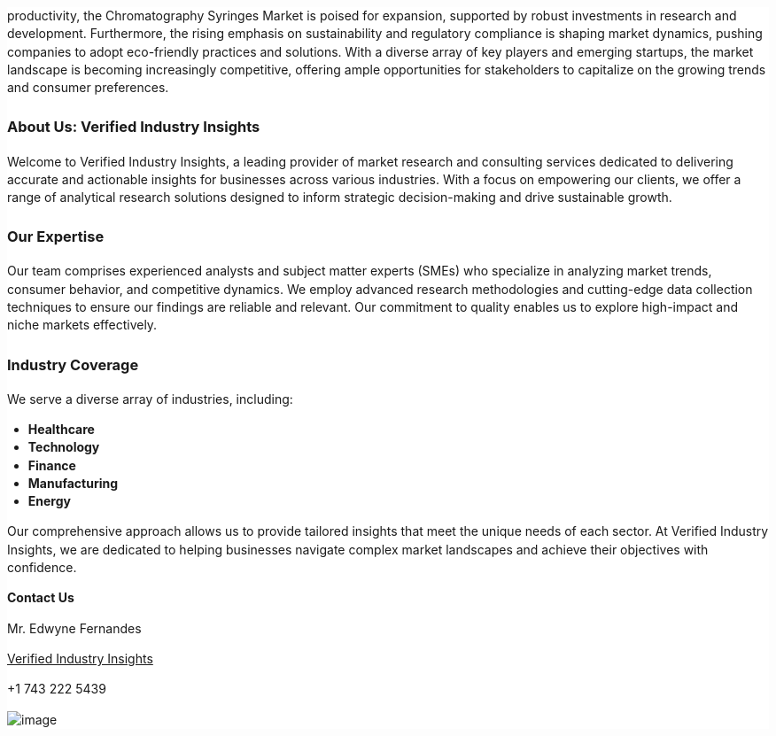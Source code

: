 productivity, the Chromatography Syringes Market is poised for expansion, supported by robust investments in research and development. Furthermore, the rising emphasis on sustainability and regulatory compliance is shaping market dynamics, pushing companies to adopt eco-friendly practices and solutions. With a diverse array of key players and emerging startups, the market landscape is becoming increasingly competitive, offering ample opportunities for stakeholders to capitalize on the growing trends and consumer preferences.</p><h3>About Us: Verified Industry Insights</h3><p>Welcome to Verified Industry Insights, a leading provider of market research and consulting services dedicated to delivering accurate and actionable insights for businesses across various industries. With a focus on empowering our clients, we offer a range of analytical research solutions designed to inform strategic decision-making and drive sustainable growth.</p><h3>Our Expertise</h3><p>Our team comprises experienced analysts and subject matter experts (SMEs) who specialize in analyzing market trends, consumer behavior, and competitive dynamics. We employ advanced research methodologies and cutting-edge data collection techniques to ensure our findings are reliable and relevant. Our commitment to quality enables us to explore high-impact and niche markets effectively.</p><h3>Industry Coverage</h3><p>We serve a diverse array of industries, including:</p><ul><li><strong>Healthcare</strong></li><li><strong>Technology</strong></li><li><strong>Finance</strong></li><li><strong>Manufacturing</strong></li><li><strong>Energy</strong></li></ul><p>Our comprehensive approach allows us to provide tailored insights that meet the unique needs of each sector. At Verified Industry Insights, we are dedicated to helping businesses navigate complex market landscapes and achieve their objectives with confidence.</p><p><strong>Contact Us</strong></p><p>Mr. Edwyne Fernandes</p><p><a href="https://www.verifiedindustryinsights.com/">Verified Industry Insights</a></p><p>+1 743 222 5439</p>
![image](https://github.com/user-attachments/assets/455d8f6f-9675-4a62-ab48-e7184ac6abb1)
